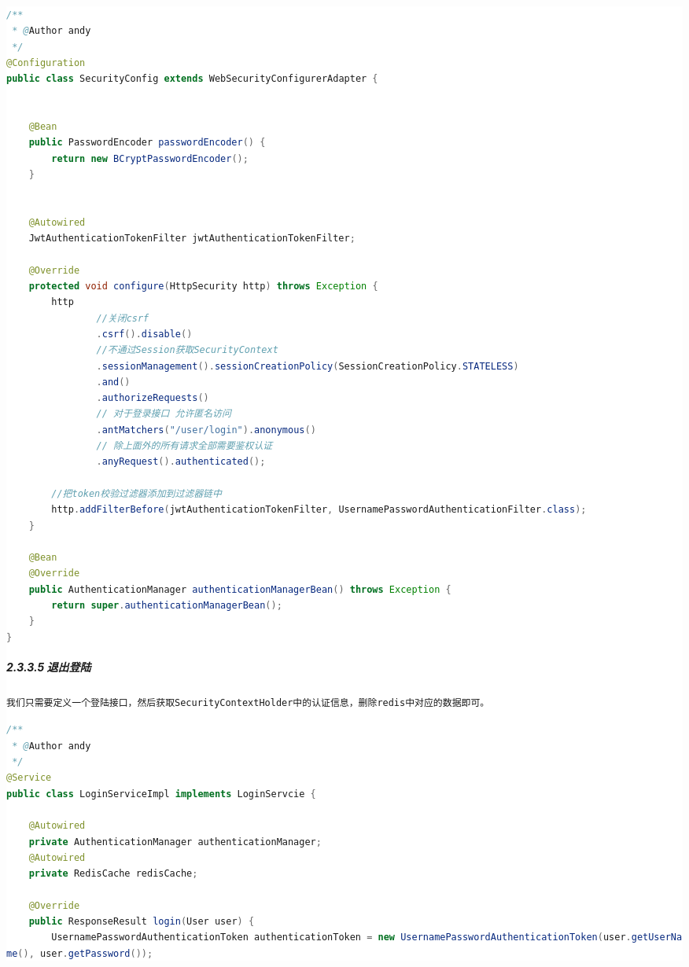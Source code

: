 ```java
/**
 * @Author andy
 */
@Configuration
public class SecurityConfig extends WebSecurityConfigurerAdapter {


    @Bean
    public PasswordEncoder passwordEncoder() {
        return new BCryptPasswordEncoder();
    }


    @Autowired
    JwtAuthenticationTokenFilter jwtAuthenticationTokenFilter;

    @Override
    protected void configure(HttpSecurity http) throws Exception {
        http
                //关闭csrf
                .csrf().disable()
                //不通过Session获取SecurityContext
                .sessionManagement().sessionCreationPolicy(SessionCreationPolicy.STATELESS)
                .and()
                .authorizeRequests()
                // 对于登录接口 允许匿名访问
                .antMatchers("/user/login").anonymous()
                // 除上面外的所有请求全部需要鉴权认证
                .anyRequest().authenticated();

        //把token校验过滤器添加到过滤器链中
        http.addFilterBefore(jwtAuthenticationTokenFilter, UsernamePasswordAuthenticationFilter.class);
    }

    @Bean
    @Override
    public AuthenticationManager authenticationManagerBean() throws Exception {
        return super.authenticationManagerBean();
    }
}

```

##### 2.3.3.5 退出登陆

 	我们只需要定义一个登陆接口，然后获取SecurityContextHolder中的认证信息，删除redis中对应的数据即可。

```java
/**
 * @Author andy
 */
@Service
public class LoginServiceImpl implements LoginServcie {

    @Autowired
    private AuthenticationManager authenticationManager;
    @Autowired
    private RedisCache redisCache;

    @Override
    public ResponseResult login(User user) {
        UsernamePasswordAuthenticationToken authenticationToken = new UsernamePasswordAuthenticationToken(user.getUserName(), user.getPassword());
```